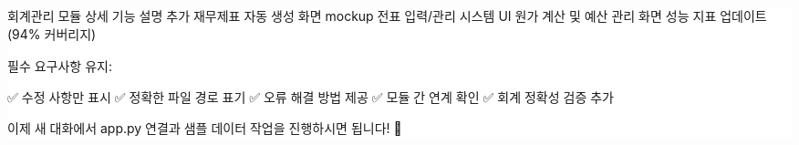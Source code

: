 회계관리 모듈 상세 기능 설명 추가
재무제표 자동 생성 화면 mockup
전표 입력/관리 시스템 UI
원가 계산 및 예산 관리 화면
성능 지표 업데이트 (94% 커버리지)

필수 요구사항 유지:

✅ 수정 사항만 표시
✅ 정확한 파일 경로 표기
✅ 오류 해결 방법 제공
✅ 모듈 간 연계 확인
✅ 회계 정확성 검증 추가

이제 새 대화에서 app.py 연결과 샘플 데이터 작업을 진행하시면 됩니다! 🚀
